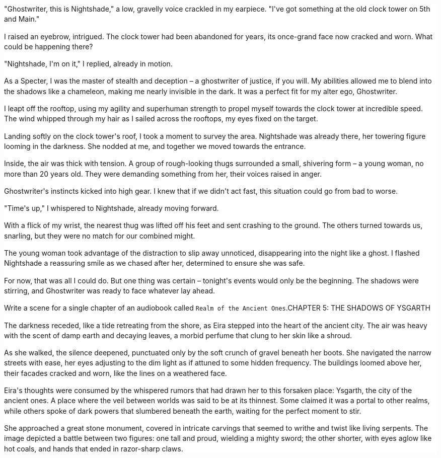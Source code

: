"Ghostwriter, this is Nightshade," a low, gravelly voice crackled in my earpiece. "I've got something at the old clock tower on 5th and Main."

I raised an eyebrow, intrigued. The clock tower had been abandoned for years, its once-grand face now cracked and worn. What could be happening there?

"Nightshade, I'm on it," I replied, already in motion.

As a Specter, I was the master of stealth and deception – a ghostwriter of justice, if you will. My abilities allowed me to blend into the shadows like a chameleon, making me nearly invisible in the dark. It was a perfect fit for my alter ego, Ghostwriter.

I leapt off the rooftop, using my agility and superhuman strength to propel myself towards the clock tower at incredible speed. The wind whipped through my hair as I sailed across the rooftops, my eyes fixed on the target.

Landing softly on the clock tower's roof, I took a moment to survey the area. Nightshade was already there, her towering figure looming in the darkness. She nodded at me, and together we moved towards the entrance.

Inside, the air was thick with tension. A group of rough-looking thugs surrounded a small, shivering form – a young woman, no more than 20 years old. They were demanding something from her, their voices raised in anger.

Ghostwriter's instincts kicked into high gear. I knew that if we didn't act fast, this situation could go from bad to worse.

"Time's up," I whispered to Nightshade, already moving forward.

With a flick of my wrist, the nearest thug was lifted off his feet and sent crashing to the ground. The others turned towards us, snarling, but they were no match for our combined might.

The young woman took advantage of the distraction to slip away unnoticed, disappearing into the night like a ghost. I flashed Nightshade a reassuring smile as we chased after her, determined to ensure she was safe.

For now, that was all I could do. But one thing was certain – tonight's events would only be the beginning. The shadows were stirring, and Ghostwriter was ready to face whatever lay ahead.<end>

Write a scene for a single chapter of an audiobook called `Realm of the Ancient Ones`.<start>CHAPTER 5: THE SHADOWS OF YSGARTH

The darkness receded, like a tide retreating from the shore, as Eira stepped into the heart of the ancient city. The air was heavy with the scent of damp earth and decaying leaves, a morbid perfume that clung to her skin like a shroud.

As she walked, the silence deepened, punctuated only by the soft crunch of gravel beneath her boots. She navigated the narrow streets with ease, her eyes adjusting to the dim light as if attuned to some hidden frequency. The buildings loomed above her, their facades cracked and worn, like the lines on a weathered face.

Eira's thoughts were consumed by the whispered rumors that had drawn her to this forsaken place: Ysgarth, the city of the ancient ones. A place where the veil between worlds was said to be at its thinnest. Some claimed it was a portal to other realms, while others spoke of dark powers that slumbered beneath the earth, waiting for the perfect moment to stir.

She approached a great stone monument, covered in intricate carvings that seemed to writhe and twist like living serpents. The image depicted a battle between two figures: one tall and proud, wielding a mighty sword; the other shorter, with eyes aglow like hot coals, and hands that ended in razor-sharp claws.
